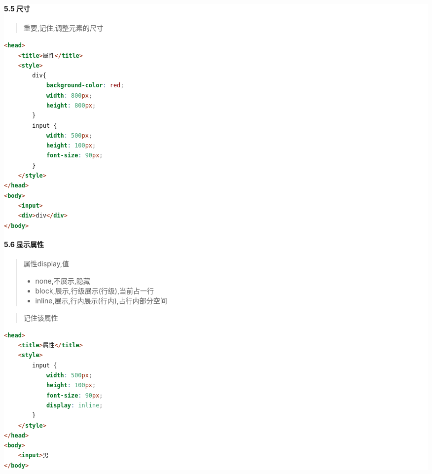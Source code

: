#### 5.5 尺寸

> 重要,记住,调整元素的尺寸

```html
<head>
    <title>属性</title>
    <style>
        div{
            background-color: red;
            width: 800px;
            height: 800px;
        }
        input {
            width: 500px;
            height: 100px;
            font-size: 90px;
        }
    </style>
</head>
<body>
    <input>
    <div>div</div>
</body>
```

#### 5.6 显示属性

> 属性display,值
>
> - none,不展示,隐藏
> - block,展示,行级展示(行级),当前占一行
> - inline,展示,行内展示(行内),占行内部分空间

> 记住该属性

```html
<head>
    <title>属性</title>
    <style>
        input {
            width: 500px;
            height: 100px;
            font-size: 90px;
            display: inline;
        }
    </style>
</head>
<body>
    <input>男
</body>
```


